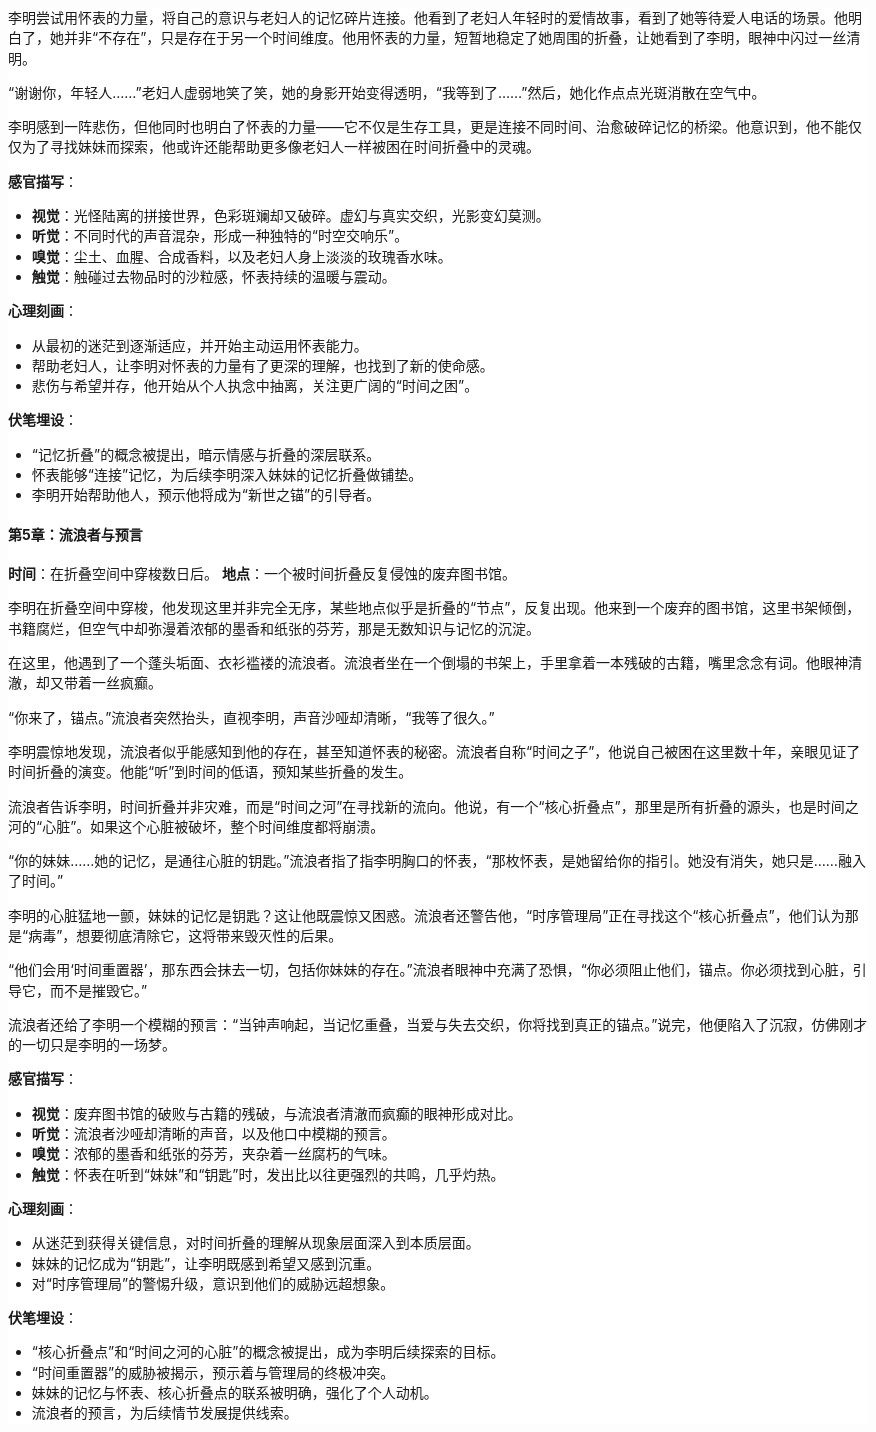 李明尝试用怀表的力量，将自己的意识与老妇人的记忆碎片连接。他看到了老妇人年轻时的爱情故事，看到了她等待爱人电话的场景。他明白了，她并非“不存在”，只是存在于另一个时间维度。他用怀表的力量，短暂地稳定了她周围的折叠，让她看到了李明，眼神中闪过一丝清明。

“谢谢你，年轻人……”老妇人虚弱地笑了笑，她的身影开始变得透明，“我等到了……”然后，她化作点点光斑消散在空气中。

李明感到一阵悲伤，但他同时也明白了怀表的力量——它不仅是生存工具，更是连接不同时间、治愈破碎记忆的桥梁。他意识到，他不能仅仅为了寻找妹妹而探索，他或许还能帮助更多像老妇人一样被困在时间折叠中的灵魂。

**感官描写**：
*   **视觉**：光怪陆离的拼接世界，色彩斑斓却又破碎。虚幻与真实交织，光影变幻莫测。
*   **听觉**：不同时代的声音混杂，形成一种独特的“时空交响乐”。
*   **嗅觉**：尘土、血腥、合成香料，以及老妇人身上淡淡的玫瑰香水味。
*   **触觉**：触碰过去物品时的沙粒感，怀表持续的温暖与震动。

**心理刻画**：
*   从最初的迷茫到逐渐适应，并开始主动运用怀表能力。
*   帮助老妇人，让李明对怀表的力量有了更深的理解，也找到了新的使命感。
*   悲伤与希望并存，他开始从个人执念中抽离，关注更广阔的“时间之困”。

**伏笔埋设**：
*   “记忆折叠”的概念被提出，暗示情感与折叠的深层联系。
*   怀表能够“连接”记忆，为后续李明深入妹妹的记忆折叠做铺垫。
*   李明开始帮助他人，预示他将成为“新世之锚”的引导者。

#### 第5章：流浪者与预言

**时间**：在折叠空间中穿梭数日后。
**地点**：一个被时间折叠反复侵蚀的废弃图书馆。

李明在折叠空间中穿梭，他发现这里并非完全无序，某些地点似乎是折叠的“节点”，反复出现。他来到一个废弃的图书馆，这里书架倾倒，书籍腐烂，但空气中却弥漫着浓郁的墨香和纸张的芬芳，那是无数知识与记忆的沉淀。

在这里，他遇到了一个蓬头垢面、衣衫褴褛的流浪者。流浪者坐在一个倒塌的书架上，手里拿着一本残破的古籍，嘴里念念有词。他眼神清澈，却又带着一丝疯癫。

“你来了，锚点。”流浪者突然抬头，直视李明，声音沙哑却清晰，“我等了很久。”

李明震惊地发现，流浪者似乎能感知到他的存在，甚至知道怀表的秘密。流浪者自称“时间之子”，他说自己被困在这里数十年，亲眼见证了时间折叠的演变。他能“听”到时间的低语，预知某些折叠的发生。

流浪者告诉李明，时间折叠并非灾难，而是“时间之河”在寻找新的流向。他说，有一个“核心折叠点”，那里是所有折叠的源头，也是时间之河的“心脏”。如果这个心脏被破坏，整个时间维度都将崩溃。

“你的妹妹……她的记忆，是通往心脏的钥匙。”流浪者指了指李明胸口的怀表，“那枚怀表，是她留给你的指引。她没有消失，她只是……融入了时间。”

李明的心脏猛地一颤，妹妹的记忆是钥匙？这让他既震惊又困惑。流浪者还警告他，“时序管理局”正在寻找这个“核心折叠点”，他们认为那是“病毒”，想要彻底清除它，这将带来毁灭性的后果。

“他们会用‘时间重置器’，那东西会抹去一切，包括你妹妹的存在。”流浪者眼神中充满了恐惧，“你必须阻止他们，锚点。你必须找到心脏，引导它，而不是摧毁它。”

流浪者还给了李明一个模糊的预言：“当钟声响起，当记忆重叠，当爱与失去交织，你将找到真正的锚点。”说完，他便陷入了沉寂，仿佛刚才的一切只是李明的一场梦。

**感官描写**：
*   **视觉**：废弃图书馆的破败与古籍的残破，与流浪者清澈而疯癫的眼神形成对比。
*   **听觉**：流浪者沙哑却清晰的声音，以及他口中模糊的预言。
*   **嗅觉**：浓郁的墨香和纸张的芬芳，夹杂着一丝腐朽的气味。
*   **触觉**：怀表在听到“妹妹”和“钥匙”时，发出比以往更强烈的共鸣，几乎灼热。

**心理刻画**：
*   从迷茫到获得关键信息，对时间折叠的理解从现象层面深入到本质层面。
*   妹妹的记忆成为“钥匙”，让李明既感到希望又感到沉重。
*   对“时序管理局”的警惕升级，意识到他们的威胁远超想象。

**伏笔埋设**：
*   “核心折叠点”和“时间之河的心脏”的概念被提出，成为李明后续探索的目标。
*   “时间重置器”的威胁被揭示，预示着与管理局的终极冲突。
*   妹妹的记忆与怀表、核心折叠点的联系被明确，强化了个人动机。
*   流浪者的预言，为后续情节发展提供线索。
